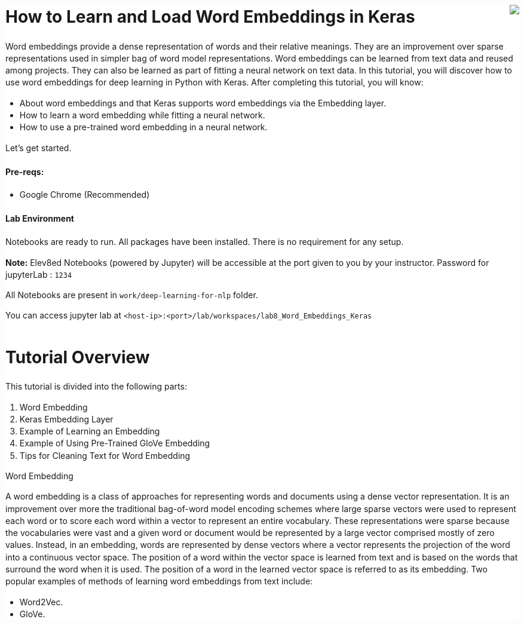 <img align="right" src="../logo-small.png">


# How to Learn and Load Word Embeddings in Keras
Word embeddings provide a dense representation of words and their relative meanings. They are
an improvement over sparse representations used in simpler bag of word model representations.
Word embeddings can be learned from text data and reused among projects. They can also be
learned as part of fitting a neural network on text data. In this tutorial, you will discover how
to use word embeddings for deep learning in Python with Keras. After completing this tutorial,
you will know:
- About word embeddings and that Keras supports word embeddings via the Embedding
layer.
- How to learn a word embedding while fitting a neural network.
- How to use a pre-trained word embedding in a neural network.

Let’s get started.

#### Pre-reqs:
- Google Chrome (Recommended)

#### Lab Environment
Notebooks are ready to run. All packages have been installed. There is no requirement for any setup.

**Note:** Elev8ed Notebooks (powered by Jupyter) will be accessible at the port given to you by your instructor. Password for jupyterLab : `1234`

All Notebooks are present in `work/deep-learning-for-nlp` folder.

You can access jupyter lab at `<host-ip>:<port>/lab/workspaces/lab8_Word_Embeddings_Keras`


# Tutorial Overview

This tutorial is divided into the following parts:
1. Word Embedding
2. Keras Embedding Layer
3. Example of Learning an Embedding
4. Example of Using Pre-Trained GloVe Embedding
5. Tips for Cleaning Text for Word Embedding

Word Embedding

A word embedding is a class of approaches for representing words and documents using a
dense vector representation. It is an improvement over more the traditional bag-of-word model
encoding schemes where large sparse vectors were used to represent each word or to score each
word within a vector to represent an entire vocabulary. These representations were sparse
because the vocabularies were vast and a given word or document would be represented by a
large vector comprised mostly of zero values.
Instead, in an embedding, words are represented by dense vectors where a vector represents
the projection of the word into a continuous vector space. The position of a word within the
vector space is learned from text and is based on the words that surround the word when it is
used. The position of a word in the learned vector space is referred to as its embedding. Two
popular examples of methods of learning word embeddings from text include:
- Word2Vec.
- GloVe.
